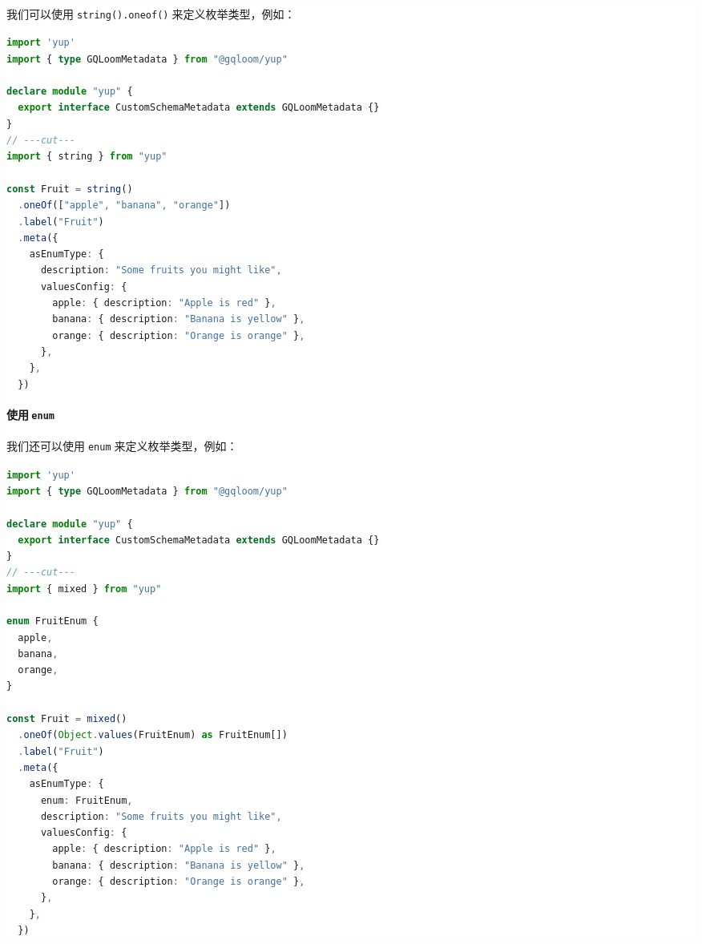 我们可以使用 `string().oneof()` 来定义枚举类型，例如：

```ts twoslash
import 'yup'
import { type GQLoomMetadata } from "@gqloom/yup"

declare module "yup" {
  export interface CustomSchemaMetadata extends GQLoomMetadata {}
}
// ---cut---
import { string } from "yup"

const Fruit = string()
  .oneOf(["apple", "banana", "orange"])
  .label("Fruit")
  .meta({
    asEnumType: {
      description: "Some fruits you might like",
      valuesConfig: {
        apple: { description: "Apple is red" },
        banana: { description: "Banana is yellow" },
        orange: { description: "Orange is orange" },
      },
    },
  })
```

#### 使用 `enum`

我们还可以使用 `enum` 来定义枚举类型，例如：
```ts twoslash
import 'yup'
import { type GQLoomMetadata } from "@gqloom/yup"

declare module "yup" {
  export interface CustomSchemaMetadata extends GQLoomMetadata {}
}
// ---cut---
import { mixed } from "yup"

enum FruitEnum {
  apple,
  banana,
  orange,
}

const Fruit = mixed()
  .oneOf(Object.values(FruitEnum) as FruitEnum[])
  .label("Fruit")
  .meta({
    asEnumType: {
      enum: FruitEnum,
      description: "Some fruits you might like",
      valuesConfig: {
        apple: { description: "Apple is red" },
        banana: { description: "Banana is yellow" },
        orange: { description: "Orange is orange" },
      },
    },
  })
```
